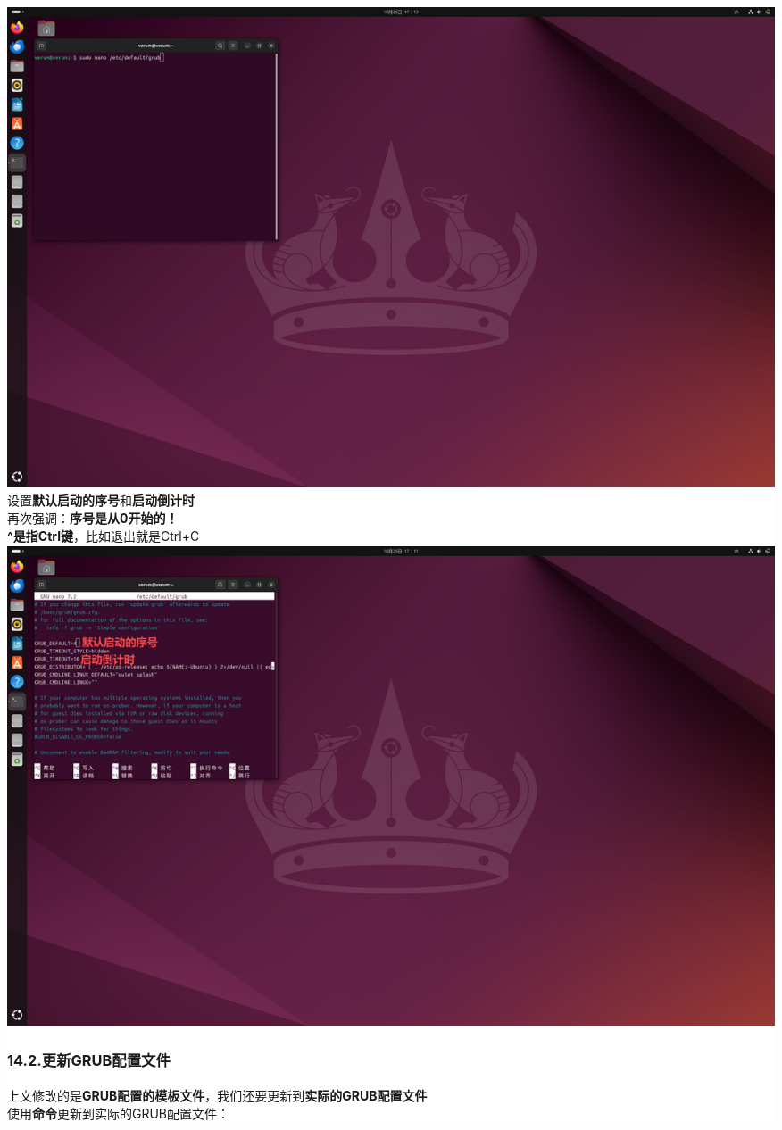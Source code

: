 ![](/images/Linux-images/linux.92.png)
设置**默认启动的序号**和**启动倒计时**  
再次强调：**序号是从0开始的！**  
**^是指Ctrl键**，比如退出就是Ctrl+C
![](/images/Linux-images/linux.93.png)
### 14.2.更新GRUB配置文件
上文修改的是**GRUB配置的模板文件**，我们还要更新到**实际的GRUB配置文件**  
使用**命令**更新到实际的GRUB配置文件：  